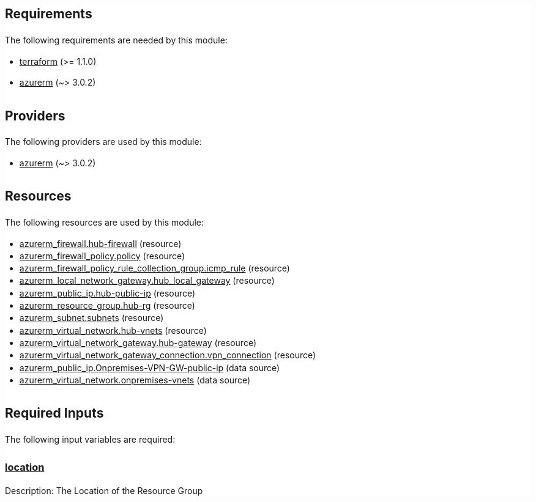
## Requirements

The following requirements are needed by this module:

- <a name="requirement_terraform"></a> [terraform](#requirement\_terraform) (>= 1.1.0)

- <a name="requirement_azurerm"></a> [azurerm](#requirement\_azurerm) (~> 3.0.2)

## Providers

The following providers are used by this module:

- <a name="provider_azurerm"></a> [azurerm](#provider\_azurerm) (~> 3.0.2)

## Resources

The following resources are used by this module:

- [azurerm_firewall.hub-firewall](https://registry.terraform.io/providers/hashicorp/azurerm/latest/docs/resources/firewall) (resource)
- [azurerm_firewall_policy.policy](https://registry.terraform.io/providers/hashicorp/azurerm/latest/docs/resources/firewall_policy) (resource)
- [azurerm_firewall_policy_rule_collection_group.icmp_rule](https://registry.terraform.io/providers/hashicorp/azurerm/latest/docs/resources/firewall_policy_rule_collection_group) (resource)
- [azurerm_local_network_gateway.hub_local_gateway](https://registry.terraform.io/providers/hashicorp/azurerm/latest/docs/resources/local_network_gateway) (resource)
- [azurerm_public_ip.hub-public-ip](https://registry.terraform.io/providers/hashicorp/azurerm/latest/docs/resources/public_ip) (resource)
- [azurerm_resource_group.hub-rg](https://registry.terraform.io/providers/hashicorp/azurerm/latest/docs/resources/resource_group) (resource)
- [azurerm_subnet.subnets](https://registry.terraform.io/providers/hashicorp/azurerm/latest/docs/resources/subnet) (resource)
- [azurerm_virtual_network.hub-vnets](https://registry.terraform.io/providers/hashicorp/azurerm/latest/docs/resources/virtual_network) (resource)
- [azurerm_virtual_network_gateway.hub-gateway](https://registry.terraform.io/providers/hashicorp/azurerm/latest/docs/resources/virtual_network_gateway) (resource)
- [azurerm_virtual_network_gateway_connection.vpn_connection](https://registry.terraform.io/providers/hashicorp/azurerm/latest/docs/resources/virtual_network_gateway_connection) (resource)
- [azurerm_public_ip.Onpremises-VPN-GW-public-ip](https://registry.terraform.io/providers/hashicorp/azurerm/latest/docs/data-sources/public_ip) (data source)
- [azurerm_virtual_network.onpremises-vnets](https://registry.terraform.io/providers/hashicorp/azurerm/latest/docs/data-sources/virtual_network) (data source)


## Required Inputs

The following input variables are required:

### <a name="input_location"></a> [location](#input\_location)

Description: The Location of the Resource Group
